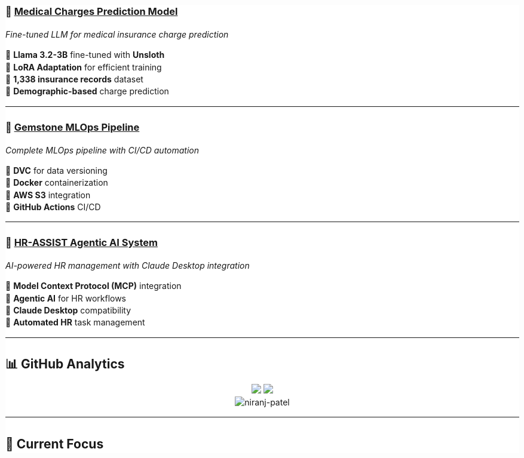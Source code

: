 ### 🏥 [Medical Charges Prediction Model](https://github.com/niranj-patel/Medical-Charges-Prediction-Model)

*Fine-tuned LLM for medical insurance charge prediction*

🔹 **Llama 3.2-3B** fine-tuned with **Unsloth**  
🔹 **LoRA Adaptation** for efficient training  
🔹 **1,338 insurance records** dataset  
🔹 **Demographic-based** charge prediction  

---

### 💎 [Gemstone MLOps Pipeline](https://github.com/niranj-patel/Gemstone-end-to-end-pipeline)

*Complete MLOps pipeline with CI/CD automation*

🔹 **DVC** for data versioning  
🔹 **Docker** containerization  
🔹 **AWS S3** integration  
🔹 **GitHub Actions** CI/CD  

---

### 👥 [HR-ASSIST Agentic AI System](https://github.com/niranj-patel/HR-ASSIST-Agentic-AI-System)

*AI-powered HR management with Claude Desktop integration*

🔹 **Model Context Protocol (MCP)** integration  
🔹 **Agentic AI** for HR workflows  
🔹 **Claude Desktop** compatibility  
🔹 **Automated HR** task management  

</div>

---

## 📊 GitHub Analytics

<div align="center">
  <img height="180em" src="https://github-readme-stats.vercel.app/api?username=niranj-patel&show_icons=true&theme=tokyonight&include_all_commits=true&count_private=true"/>
  <img height="180em" src="https://github-readme-stats.vercel.app/api/top-langs/?username=niranj-patel&layout=compact&langs_count=7&theme=tokyonight"/>
</div>

<div align="center">
  <img src="https://github-readme-streak-stats.herokuapp.com/?user=niranj-patel&theme=tokyonight" alt="niranj-patel" />
</div>

---

## 🎯 Current Focus

